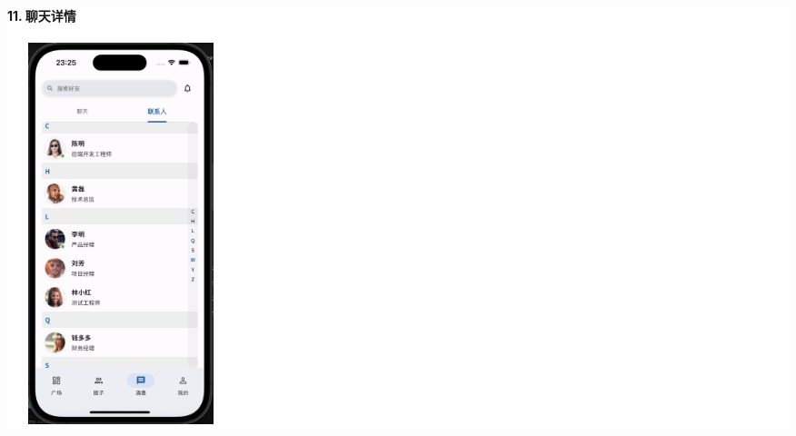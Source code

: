 #### 11. 聊天详情
<img src="assets/images/project/截屏2025-05-11%2023.25.06.png" alt="聊天详情" width="250" height="420"/>
